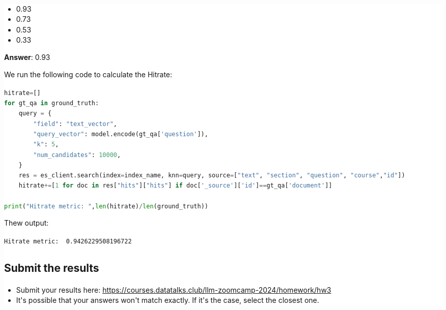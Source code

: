 * 0.93
* 0.73
* 0.53
* 0.33

**Answer**: 0.93

We run the following code to calculate the Hitrate:
```python
hitrate=[]
for gt_qa in ground_truth:
    query = {
        "field": "text_vector",
        "query_vector": model.encode(gt_qa['question']),
        "k": 5,
        "num_candidates": 10000, 
    }
    res = es_client.search(index=index_name, knn=query, source=["text", "section", "question", "course","id"])
    hitrate+=[1 for doc in res["hits"]["hits"] if doc['_source']['id']==gt_qa['document']]

print("Hitrate metric: ",len(hitrate)/len(ground_truth))
```

Thew output:
```text
Hitrate metric:  0.9426229508196722
```

## Submit the results

* Submit your results here: https://courses.datatalks.club/llm-zoomcamp-2024/homework/hw3
* It's possible that your answers won't match exactly. If it's the case, select the closest one.
